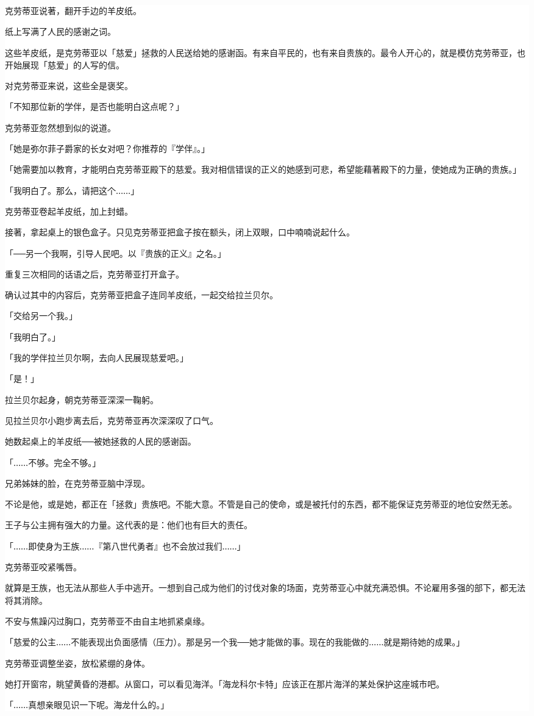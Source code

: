 克劳蒂亚说著，翻开手边的羊皮纸。

纸上写满了人民的感谢之词。

这些羊皮纸，是克劳蒂亚以「慈爱」拯救的人民送给她的感谢函。有来自平民的，也有来自贵族的。最令人开心的，就是模仿克劳蒂亚，也开始展现「慈爱」的人写的信。

对克劳蒂亚来说，这些全是褒奖。

「不知那位新的学伴，是否也能明白这点呢？」

克劳蒂亚忽然想到似的说道。

「她是弥尔菲子爵家的长女对吧？你推荐的『学伴』。」

「她需要加以教育，才能明白克劳蒂亚殿下的慈爱。我对相信错误的正义的她感到可悲，希望能藉著殿下的力量，使她成为正确的贵族。」

「我明白了。那么，请把这个……」

克劳蒂亚卷起羊皮纸，加上封蜡。

接著，拿起桌上的银色盒子。只见克劳蒂亚把盒子按在额头，闭上双眼，口中喃喃说起什么。

「──另一个我啊，引导人民吧。以『贵族的正义』之名。」

重复三次相同的话语之后，克劳蒂亚打开盒子。

确认过其中的内容后，克劳蒂亚把盒子连同羊皮纸，一起交给拉兰贝尔。

「交给另一个我。」

「我明白了。」

「我的学伴拉兰贝尔啊，去向人民展现慈爱吧。」

「是！」

拉兰贝尔起身，朝克劳蒂亚深深一鞠躬。

见拉兰贝尔小跑步离去后，克劳蒂亚再次深深叹了口气。

她数起桌上的羊皮纸──被她拯救的人民的感谢函。

「……不够。完全不够。」

兄弟姊妹的脸，在克劳蒂亚脑中浮现。

不论是他，或是她，都正在「拯救」贵族吧。不能大意。不管是自己的使命，或是被托付的东西，都不能保证克劳蒂亚的地位安然无恙。

王子与公主拥有强大的力量。这代表的是：他们也有巨大的责任。

「……即使身为王族……『第八世代勇者』也不会放过我们……」

克劳蒂亚咬紧嘴唇。

就算是王族，也无法从那些人手中逃开。一想到自己成为他们的讨伐对象的场面，克劳蒂亚心中就充满恐惧。不论雇用多强的部下，都无法将其消除。

不安与焦躁闪过胸口，克劳蒂亚不由自主地抓紧桌缘。

「慈爱的公主……不能表现出负面感情（压力）。那是另一个我──她才能做的事。现在的我能做的……就是期待她的成果。」

克劳蒂亚调整坐姿，放松紧绷的身体。

她打开窗帘，眺望黄昏的港都。从窗口，可以看见海洋。「海龙科尔卡特」应该正在那片海洋的某处保护这座城市吧。

「……真想亲眼见识一下呢。海龙什么的。」

